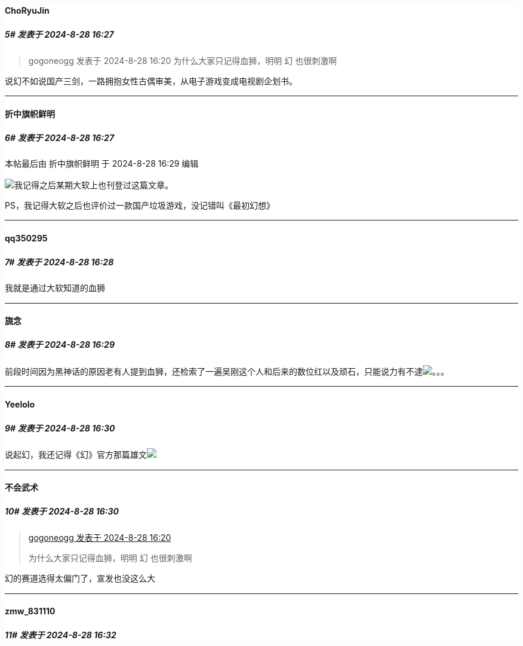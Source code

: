 ####  ChoRyuJin  
##### 5#       发表于 2024-8-28 16:27

<blockquote>gogoneogg 发表于 2024-8-28 16:20
为什么大家只记得血狮，明明 幻 也很刺激啊</blockquote>
说幻不如说国产三剑，一路拥抱女性古偶审美，从电子游戏变成电视剧企划书。

*****

####  折中旗帜鲜明  
##### 6#       发表于 2024-8-28 16:27

 本帖最后由 折中旗帜鲜明 于 2024-8-28 16:29 编辑 

<img src="https://static.saraba1st.com/image/smiley/face2017/001.png" referrerpolicy="no-referrer">我记得之后某期大软上也刊登过这篇文章。

PS，我记得大软之后也评价过一款国产垃圾游戏，没记错叫《最初幻想》

*****

####  qq350295  
##### 7#       发表于 2024-8-28 16:28

我就是通过大软知道的血狮

*****

####  旒念  
##### 8#       发表于 2024-8-28 16:29

前段时间因为黑神话的原因老有人提到血狮，还检索了一遍吴刚这个人和后来的数位红以及顽石，只能说力有不逮<img src="https://static.saraba1st.com/image/smiley/face2017/001.png" referrerpolicy="no-referrer">。。。

*****

####  Yeelolo  
##### 9#       发表于 2024-8-28 16:30

说起幻，我还记得《幻》官方那篇雄文<img src="https://static.saraba1st.com/image/smiley/face2017/067.png" referrerpolicy="no-referrer">

*****

####  不会武术  
##### 10#       发表于 2024-8-28 16:30

<blockquote><a href="httphttps://bbs.saraba1st.com/2b/forum.php?mod=redirect&amp;goto=findpost&amp;pid=66043690&amp;ptid=2197025" target="_blank">gogoneogg 发表于 2024-8-28 16:20</a>

为什么大家只记得血狮，明明 幻 也很刺激啊</blockquote>
幻的赛道选得太偏门了，宣发也没这么大

*****

####  zmw_831110  
##### 11#       发表于 2024-8-28 16:32
